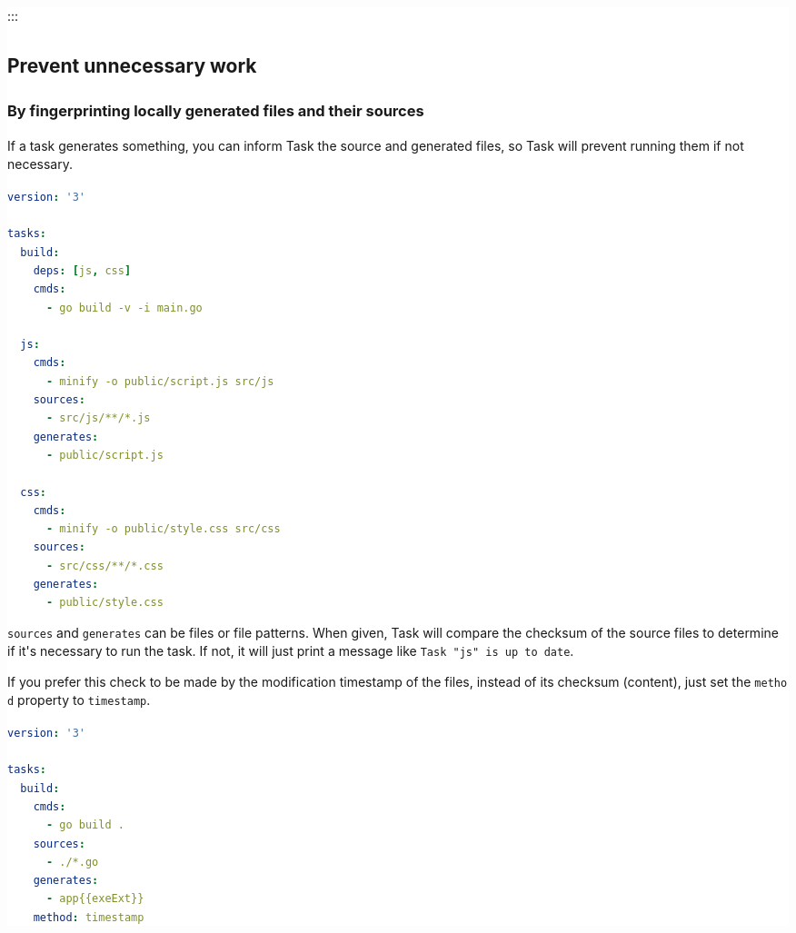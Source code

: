 :::

## Prevent unnecessary work

### By fingerprinting locally generated files and their sources

If a task generates something, you can inform Task the source and generated
files, so Task will prevent running them if not necessary.

```yaml
version: '3'

tasks:
  build:
    deps: [js, css]
    cmds:
      - go build -v -i main.go

  js:
    cmds:
      - minify -o public/script.js src/js
    sources:
      - src/js/**/*.js
    generates:
      - public/script.js

  css:
    cmds:
      - minify -o public/style.css src/css
    sources:
      - src/css/**/*.css
    generates:
      - public/style.css
```

`sources` and `generates` can be files or file patterns. When given,
Task will compare the checksum of the source files to determine if it's
necessary to run the task. If not, it will just print a message like
`Task "js" is up to date`.

If you prefer this check to be made by the modification timestamp of the files,
instead of its checksum (content), just set the `method` property to `timestamp`.

```yaml
version: '3'

tasks:
  build:
    cmds:
      - go build .
    sources:
      - ./*.go
    generates:
      - app{{exeExt}}
    method: timestamp
```


[gotemplate]: https://golang.org/pkg/text/template/
[minify]: https://github.com/tdewolff/minify/tree/master/cmd/minify